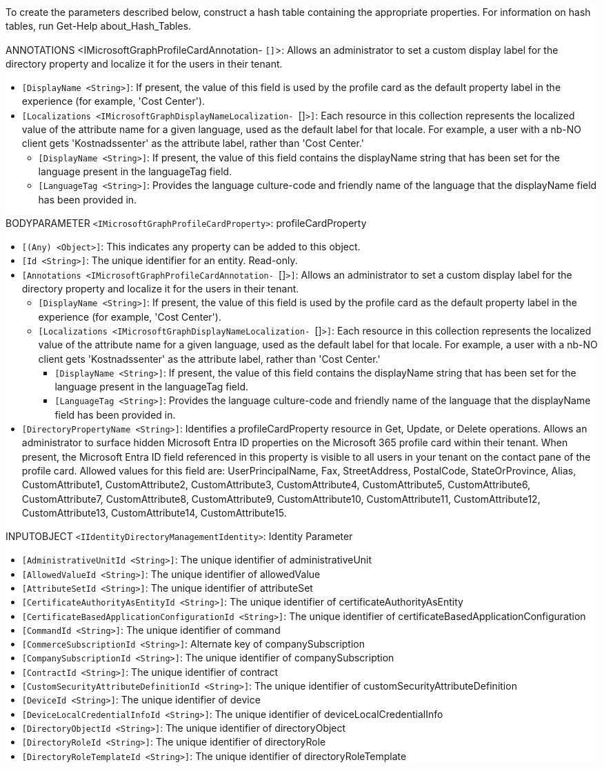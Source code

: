 To create the parameters described below, construct a hash table containing the appropriate properties.
For information on hash tables, run Get-Help about_Hash_Tables.

ANNOTATIONS <IMicrosoftGraphProfileCardAnnotation- `[]`>: Allows an administrator to set a custom display label for the directory property and localize it for the users in their tenant.
  - `[DisplayName <String>]`: If present, the value of this field is used by the profile card as the default property label in the experience (for example, 'Cost Center').
  - `[Localizations <IMicrosoftGraphDisplayNameLocalization- `[]`>]`: Each resource in this collection represents the localized value of the attribute name for a given language, used as the default label for that locale.
For example, a user with a nb-NO client gets 'Kostnadssenter' as the attribute label, rather than 'Cost Center.'
    - `[DisplayName <String>]`: If present, the value of this field contains the displayName string that has been set for the language present in the languageTag field.
    - `[LanguageTag <String>]`: Provides the language culture-code and friendly name of the language that the displayName field has been provided in.

BODYPARAMETER `<IMicrosoftGraphProfileCardProperty>`: profileCardProperty
  - `[(Any) <Object>]`: This indicates any property can be added to this object.
  - `[Id <String>]`: The unique identifier for an entity.
Read-only.
  - `[Annotations <IMicrosoftGraphProfileCardAnnotation- `[]`>]`: Allows an administrator to set a custom display label for the directory property and localize it for the users in their tenant.
    - `[DisplayName <String>]`: If present, the value of this field is used by the profile card as the default property label in the experience (for example, 'Cost Center').
    - `[Localizations <IMicrosoftGraphDisplayNameLocalization- `[]`>]`: Each resource in this collection represents the localized value of the attribute name for a given language, used as the default label for that locale.
For example, a user with a nb-NO client gets 'Kostnadssenter' as the attribute label, rather than 'Cost Center.'
      - `[DisplayName <String>]`: If present, the value of this field contains the displayName string that has been set for the language present in the languageTag field.
      - `[LanguageTag <String>]`: Provides the language culture-code and friendly name of the language that the displayName field has been provided in.
  - `[DirectoryPropertyName <String>]`: Identifies a profileCardProperty resource in Get, Update, or Delete operations.
Allows an administrator to surface hidden Microsoft Entra ID properties on the Microsoft 365 profile card within their tenant.
When present, the Microsoft Entra ID field referenced in this property is visible to all users in your tenant on the contact pane of the profile card.
Allowed values for this field are: UserPrincipalName, Fax, StreetAddress, PostalCode, StateOrProvince, Alias, CustomAttribute1,  CustomAttribute2, CustomAttribute3, CustomAttribute4, CustomAttribute5, CustomAttribute6, CustomAttribute7, CustomAttribute8, CustomAttribute9, CustomAttribute10, CustomAttribute11, CustomAttribute12, CustomAttribute13, CustomAttribute14, CustomAttribute15.

INPUTOBJECT `<IIdentityDirectoryManagementIdentity>`: Identity Parameter
  - `[AdministrativeUnitId <String>]`: The unique identifier of administrativeUnit
  - `[AllowedValueId <String>]`: The unique identifier of allowedValue
  - `[AttributeSetId <String>]`: The unique identifier of attributeSet
  - `[CertificateAuthorityAsEntityId <String>]`: The unique identifier of certificateAuthorityAsEntity
  - `[CertificateBasedApplicationConfigurationId <String>]`: The unique identifier of certificateBasedApplicationConfiguration
  - `[CommandId <String>]`: The unique identifier of command
  - `[CommerceSubscriptionId <String>]`: Alternate key of companySubscription
  - `[CompanySubscriptionId <String>]`: The unique identifier of companySubscription
  - `[ContractId <String>]`: The unique identifier of contract
  - `[CustomSecurityAttributeDefinitionId <String>]`: The unique identifier of customSecurityAttributeDefinition
  - `[DeviceId <String>]`: The unique identifier of device
  - `[DeviceLocalCredentialInfoId <String>]`: The unique identifier of deviceLocalCredentialInfo
  - `[DirectoryObjectId <String>]`: The unique identifier of directoryObject
  - `[DirectoryRoleId <String>]`: The unique identifier of directoryRole
  - `[DirectoryRoleTemplateId <String>]`: The unique identifier of directoryRoleTemplate